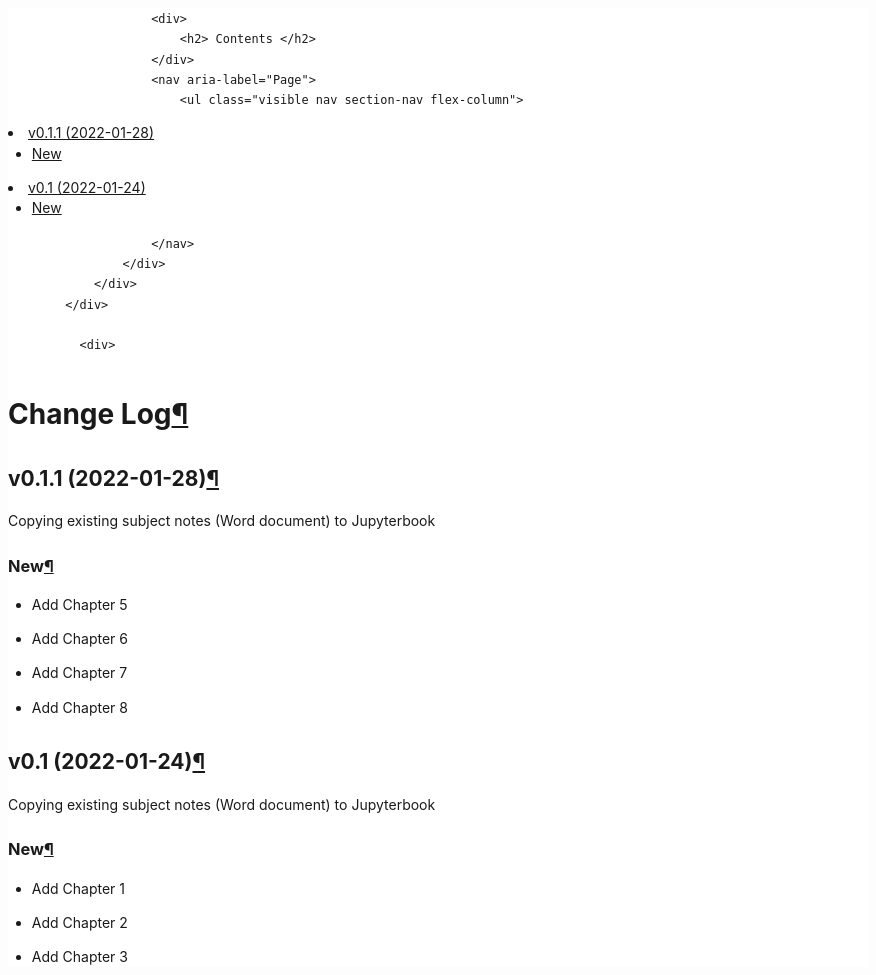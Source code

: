                         <div>
                            <h2> Contents </h2>
                        </div>
                        <nav aria-label="Page">
                            <ul class="visible nav section-nav flex-column">
 <li class="toc-h2 nav-item toc-entry">
  <a class="reference internal nav-link" href="#v0-1-1-2022-01-28">
   v0.1.1 (2022-01-28)
  </a>
  <ul class="nav section-nav flex-column">
   <li class="toc-h3 nav-item toc-entry">
    <a class="reference internal nav-link" href="#new">
     New
    </a>
   </li>
  </ul>
 </li>
 <li class="toc-h2 nav-item toc-entry">
  <a class="reference internal nav-link" href="#v0-1-2022-01-24">
   v0.1 (2022-01-24)
  </a>
  <ul class="nav section-nav flex-column">
   <li class="toc-h3 nav-item toc-entry">
    <a class="reference internal nav-link" href="#id1">
     New
    </a>
   </li>
  </ul>
 </li>
</ul>

                        </nav>
                    </div>
                </div>
            </div>
            
              <div>
                
  <div class="tex2jax_ignore mathjax_ignore section" id="change-log">
<h1>Change Log<a class="headerlink" href="#change-log" title="Permalink to this headline">¶</a></h1>
<div class="section" id="v0-1-1-2022-01-28">
<h2>v0.1.1 (2022-01-28)<a class="headerlink" href="#v0-1-1-2022-01-28" title="Permalink to this headline">¶</a></h2>
<p>Copying existing subject notes (Word document) to Jupyterbook</p>
<div class="section" id="new">
<h3>New<a class="headerlink" href="#new" title="Permalink to this headline">¶</a></h3>
<ul class="simple">
<li><p>Add Chapter 5</p></li>
<li><p>Add Chapter 6</p></li>
<li><p>Add Chapter 7</p></li>
<li><p>Add Chapter 8</p></li>
</ul>
</div>
</div>
<div class="section" id="v0-1-2022-01-24">
<h2>v0.1 (2022-01-24)<a class="headerlink" href="#v0-1-2022-01-24" title="Permalink to this headline">¶</a></h2>
<p>Copying existing subject notes (Word document) to Jupyterbook</p>
<div class="section" id="id1">
<h3>New<a class="headerlink" href="#id1" title="Permalink to this headline">¶</a></h3>
<ul class="simple">
<li><p>Add Chapter 1</p></li>
<li><p>Add Chapter 2</p></li>
<li><p>Add Chapter 3</p></li>